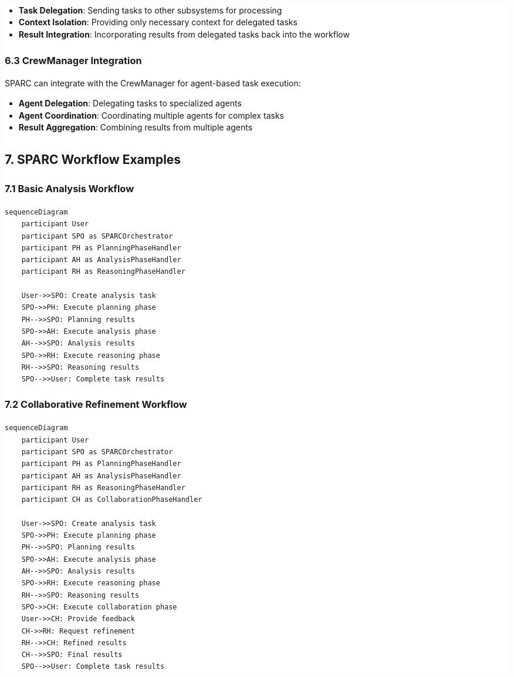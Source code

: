 - **Task Delegation**: Sending tasks to other subsystems for processing
- **Context Isolation**: Providing only necessary context for delegated tasks
- **Result Integration**: Incorporating results from delegated tasks back into the workflow

### 6.3 CrewManager Integration

SPARC can integrate with the CrewManager for agent-based task execution:

- **Agent Delegation**: Delegating tasks to specialized agents
- **Agent Coordination**: Coordinating multiple agents for complex tasks
- **Result Aggregation**: Combining results from multiple agents

## 7. SPARC Workflow Examples

### 7.1 Basic Analysis Workflow

```mermaid
sequenceDiagram
    participant User
    participant SPO as SPARCOrchestrator
    participant PH as PlanningPhaseHandler
    participant AH as AnalysisPhaseHandler
    participant RH as ReasoningPhaseHandler
    
    User->>SPO: Create analysis task
    SPO->>PH: Execute planning phase
    PH-->>SPO: Planning results
    SPO->>AH: Execute analysis phase
    AH-->>SPO: Analysis results
    SPO->>RH: Execute reasoning phase
    RH-->>SPO: Reasoning results
    SPO-->>User: Complete task results
```

### 7.2 Collaborative Refinement Workflow

```mermaid
sequenceDiagram
    participant User
    participant SPO as SPARCOrchestrator
    participant PH as PlanningPhaseHandler
    participant AH as AnalysisPhaseHandler
    participant RH as ReasoningPhaseHandler
    participant CH as CollaborationPhaseHandler
    
    User->>SPO: Create analysis task
    SPO->>PH: Execute planning phase
    PH-->>SPO: Planning results
    SPO->>AH: Execute analysis phase
    AH-->>SPO: Analysis results
    SPO->>RH: Execute reasoning phase
    RH-->>SPO: Reasoning results
    SPO->>CH: Execute collaboration phase
    User->>CH: Provide feedback
    CH->>RH: Request refinement
    RH-->>CH: Refined results
    CH-->>SPO: Final results
    SPO-->>User: Complete task results
```

